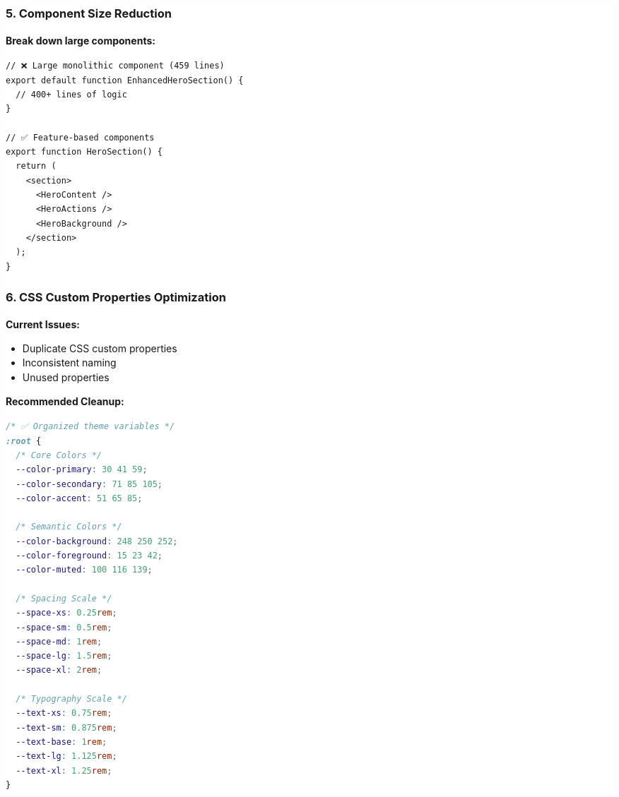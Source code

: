 ### 5. **Component Size Reduction**

**Break down large components:**

```tsx
// ❌ Large monolithic component (459 lines)
export default function EnhancedHeroSection() {
  // 400+ lines of logic
}

// ✅ Feature-based components
export function HeroSection() {
  return (
    <section>
      <HeroContent />
      <HeroActions />
      <HeroBackground />
    </section>
  );
}
```

### 6. **CSS Custom Properties Optimization**

**Current Issues:**

- Duplicate CSS custom properties
- Inconsistent naming
- Unused properties

**Recommended Cleanup:**

```css
/* ✅ Organized theme variables */
:root {
  /* Core Colors */
  --color-primary: 30 41 59;
  --color-secondary: 71 85 105;
  --color-accent: 51 65 85;

  /* Semantic Colors */
  --color-background: 248 250 252;
  --color-foreground: 15 23 42;
  --color-muted: 100 116 139;

  /* Spacing Scale */
  --space-xs: 0.25rem;
  --space-sm: 0.5rem;
  --space-md: 1rem;
  --space-lg: 1.5rem;
  --space-xl: 2rem;

  /* Typography Scale */
  --text-xs: 0.75rem;
  --text-sm: 0.875rem;
  --text-base: 1rem;
  --text-lg: 1.125rem;
  --text-xl: 1.25rem;
}
```

